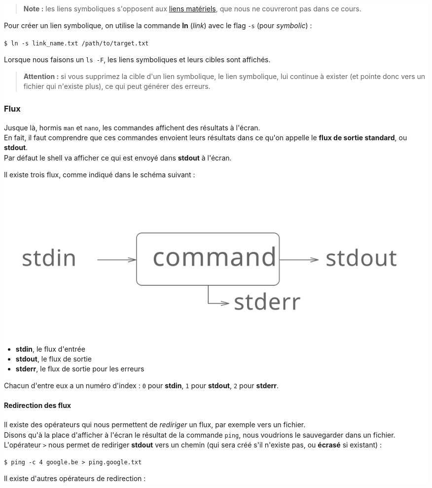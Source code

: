 > **Note :** les liens symboliques s'opposent aux [liens matériels](https://fr.wikipedia.org/wiki/Lien_mat%C3%A9riel), que nous ne couvreront pas dans ce cours.

Pour créer un lien symbolique, on utilise la commande **ln** (*link*) avec le flag `-s` (pour _symbolic_) :

	$ ln -s link_name.txt /path/to/target.txt

Lorsque nous faisons un `ls -F`, les liens symboliques et leurs cibles sont affichés.

> **Attention :** si vous supprimez la cible d'un lien symbolique, le lien symbolique, lui continue à exister (et pointe donc vers un fichier qui n'existe plus), ce qui peut générer des erreurs.

### Flux

Jusque là, hormis `man` et `nano`, les commandes affichent des résultats à l'écran.  
En fait, il faut comprendre que ces commandes envoient leurs résultats dans ce qu'on appelle le **flux de sortie standard**, ou **stdout**.  
Par défaut le shell va afficher ce qui est envoyé dans **stdout** à l'écran.

Il existe trois flux, comme indiqué dans le schéma suivant : 

![schéma des flux d'entrée/sortie d'une commande](./assets/stdinout.svg)

* **stdin**, le flux d'entrée
* **stdout**, le flux de sortie
* **stderr**, le flux de sortie pour les erreurs

Chacun d'entre eux a un numéro d'index : `0` pour **stdin**, `1` pour **stdout**, `2` pour **stderr**.

#### Redirection des flux

Il existe des opérateurs qui nous permettent de *rediriger* un flux, par exemple vers un fichier.  
Disons qu'à la place d'afficher à l'écran le résultat de la commande `ping`, nous voudrions le sauvegarder dans un fichier. L'opérateur `>` nous permet de rediriger **stdout** vers un chemin (qui sera créé s'il n'existe pas, ou **écrasé** si existant) :

	$ ping -c 4 google.be > ping.google.txt
	
Il existe d'autres opérateurs de redirection : 
